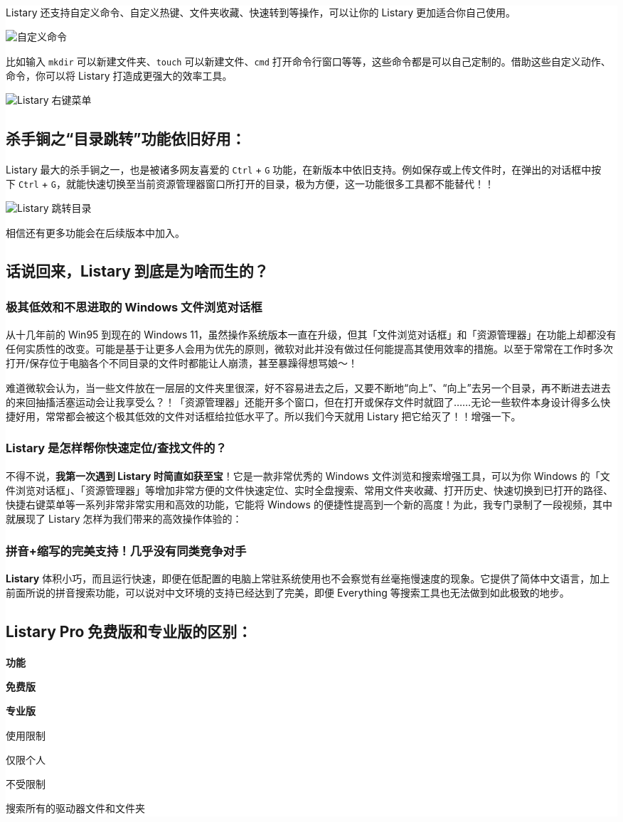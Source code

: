 Listary 还支持自定义命令、自定义热键、文件夹收藏、快速转到等操作，可以让你的 Listary 更加适合你自己使用。

![自定义命令](https://img.iplaysoft.com/wp-content/uploads/2022/listary/listary_cmd.jpg!0x0.webp)

比如输入 `mkdir` 可以新建文件夹、`touch` 可以新建文件、`cmd` 打开命令行窗口等等，这些命令都是可以自己定制的。借助这些自定义动作、命令，你可以将 Listary 打造成更强大的效率工具。

![Listary 右键菜单](https://img.iplaysoft.com/wp-content/uploads/2022/listary/img11.png!0x0.webp)

杀手锏之“目录跳转”功能依旧好用：
-----------------

Listary 最大的杀手锏之一，也是被诸多网友喜爱的 `Ctrl` + `G` 功能，在新版本中依旧支持。例如保存或上传文件时，在弹出的对话框中按下 `Ctrl` + `G`，就能快速切换至当前资源管理器窗口所打开的目录，极为方便，这一功能很多工具都不能替代！！

![Listary 跳转目录](https://img-dp.iplaysoft.com/dispatch/1e28c73204178c7bca0d349639a8ba0f.gif)

相信还有更多功能会在后续版本中加入。

话说回来，Listary 到底是为啥而生的？
----------------------

### 极其低效和不思进取的 Windows 文件浏览对话框

从十几年前的 Win95 到现在的 Windows 11，虽然操作系统版本一直在升级，但其「文件浏览对话框」和「资源管理器」在功能上却都没有任何实质性的改变。可能是基于让更多人会用为优先的原则，微软对此并没有做过任何能提高其使用效率的措施。以至于常常在工作时多次打开/保存位于电脑各个不同目录的文件时都能让人崩溃，甚至暴躁得想骂娘～！

难道微软会认为，当一些文件放在一层层的文件夹里很深，好不容易进去之后，又要不断地“向上”、“向上”去另一个目录，再不断进去进去的来回抽搐活塞运动会让我享受么？！「资源管理器」还能开多个窗口，但在打开或保存文件时就囧了……无论一些软件本身设计得多么快捷好用，常常都会被这个极其低效的文件对话框给拉低水平了。所以我们今天就用 Listary 把它给灭了！！增强一下。

### Listary 是怎样帮你快速定位/查找文件的？

不得不说，**我第一次遇到 Listary 时简直如获至宝**！它是一款非常优秀的 Windows 文件浏览和搜索增强工具，可以为你 Windows 的「文件浏览对话框」、「资源管理器」等增加非常方便的文件快速定位、实时全盘搜索、常用文件夹收藏、打开历史、快速切换到已打开的路径、快捷右键菜单等一系列非常非常实用和高效的功能，它能将 Windows 的便捷性提高到一个新的高度！为此，我专门录制了一段视频，其中就展现了 Listary 怎样为我们带来的高效操作体验的：

### 拼音+缩写的完美支持！几乎没有同类竞争对手

**Listary** 体积小巧，而且运行快速，即便在低配置的电脑上常驻系统使用也不会察觉有丝毫拖慢速度的现象。它提供了简体中文语言，加上前面所说的拼音搜索功能，可以说对中文环境的支持已经达到了完美，即便 Everything 等搜索工具也无法做到如此极致的地步。

Listary Pro 免费版和专业版的区别：
-----------------------

**功能**

**免费版**

**专业版**

使用限制

仅限个人

不受限制

搜索所有的驱动器文件和文件夹
